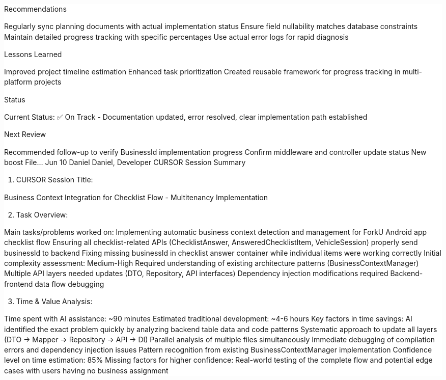 Recommendations

Regularly sync planning documents with actual implementation status
Ensure field nullability matches database constraints
Maintain detailed progress tracking with specific percentages
Use actual error logs for rapid diagnosis

Lessons Learned

Improved project timeline estimation
Enhanced task prioritization
Created reusable framework for progress tracking in multi-platform projects

Status


Current Status: ✅ On Track - Documentation updated, error resolved, clear implementation path established


Next Review

Recommended follow-up to verify BusinessId implementation progress
Confirm middleware and controller update status
New boost
File…
Jun 10
Daniel
Daniel, Developer
CURSOR Session Summary

1. CURSOR Session Title:


Business Context Integration for Checklist Flow - Multitenancy Implementation


2. Task Overview:

Main tasks/problems worked on:
Implementing automatic business context detection and management for ForkU Android app checklist flow
Ensuring all checklist-related APIs (ChecklistAnswer, AnsweredChecklistItem, VehicleSession) properly send businessId to backend
Fixing missing businessId in checklist answer container while individual items were working correctly
Initial complexity assessment: Medium-High
Required understanding of existing architecture patterns (BusinessContextManager)
Multiple API layers needed updates (DTO, Repository, API interfaces)
Dependency injection modifications required
Backend-frontend data flow debugging

3. Time & Value Analysis:

Time spent with AI assistance: ~90 minutes
Estimated traditional development: ~4-6 hours
Key factors in time savings:
AI identified the exact problem quickly by analyzing backend table data and code patterns
Systematic approach to update all layers (DTO → Mapper → Repository → API → DI)
Parallel analysis of multiple files simultaneously
Immediate debugging of compilation errors and dependency injection issues
Pattern recognition from existing BusinessContextManager implementation
Confidence level on time estimation: 85%
Missing factors for higher confidence: Real-world testing of the complete flow and potential edge cases with users having no business assignment
